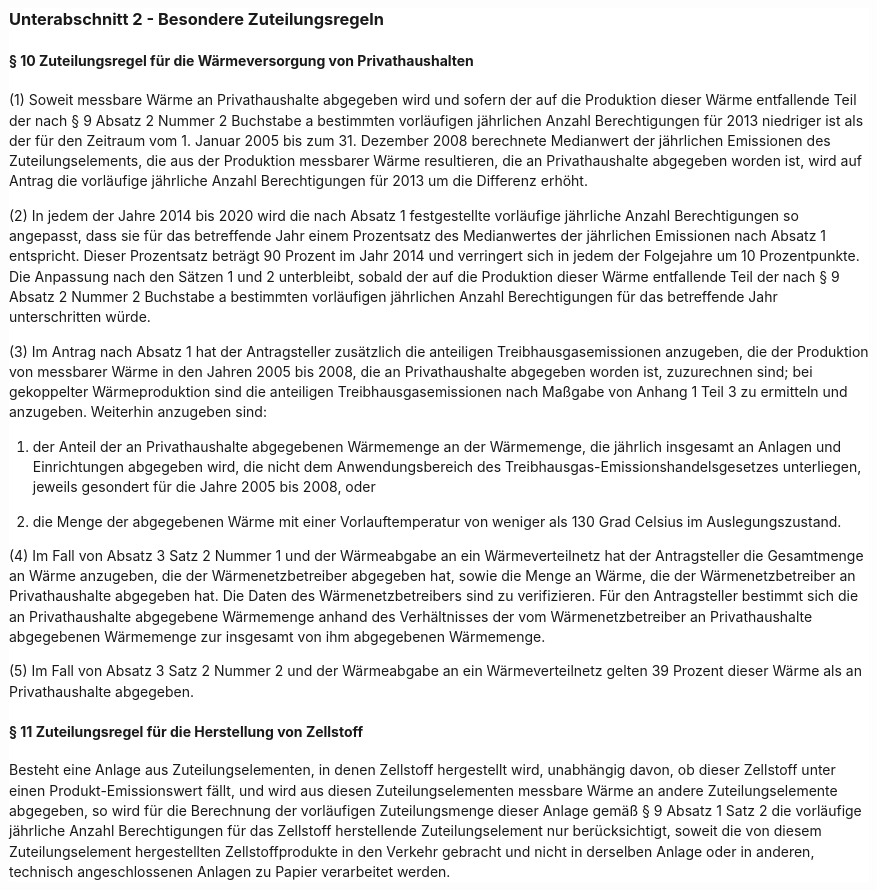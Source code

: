
### Unterabschnitt 2 - Besondere Zuteilungsregeln


#### § 10 Zuteilungsregel für die Wärmeversorgung von Privathaushalten

(1) Soweit messbare Wärme an Privathaushalte abgegeben wird und sofern der auf die Produktion dieser Wärme entfallende Teil der nach § 9 Absatz 2 Nummer 2 Buchstabe a bestimmten vorläufigen jährlichen Anzahl Berechtigungen für 2013 niedriger ist als der für den Zeitraum vom 1. Januar 2005 bis zum 31. Dezember 2008 berechnete Medianwert der jährlichen Emissionen des Zuteilungselements, die aus der Produktion messbarer Wärme resultieren, die an Privathaushalte abgegeben worden ist, wird auf Antrag die vorläufige jährliche Anzahl Berechtigungen für 2013 um die Differenz erhöht.

(2) In jedem der Jahre 2014 bis 2020 wird die nach Absatz 1 festgestellte vorläufige jährliche Anzahl Berechtigungen so angepasst, dass sie für das betreffende Jahr einem Prozentsatz des Medianwertes der jährlichen Emissionen nach Absatz 1 entspricht. Dieser Prozentsatz beträgt 90 Prozent im Jahr 2014 und verringert sich in jedem der Folgejahre um 10 Prozentpunkte. Die Anpassung nach den Sätzen 1 und 2 unterbleibt, sobald der auf die Produktion dieser Wärme entfallende Teil der nach § 9 Absatz 2 Nummer 2 Buchstabe a bestimmten vorläufigen jährlichen Anzahl Berechtigungen für das betreffende Jahr unterschritten würde.

(3) Im Antrag nach Absatz 1 hat der Antragsteller zusätzlich die anteiligen Treibhausgasemissionen anzugeben, die der Produktion von messbarer Wärme in den Jahren 2005 bis 2008, die an Privathaushalte abgegeben worden ist, zuzurechnen sind; bei gekoppelter Wärmeproduktion sind die anteiligen Treibhausgasemissionen nach Maßgabe von Anhang 1 Teil 3 zu ermitteln und anzugeben. Weiterhin anzugeben sind:

1.  der Anteil der an Privathaushalte abgegebenen Wärmemenge an der Wärmemenge, die jährlich insgesamt an Anlagen und Einrichtungen abgegeben wird, die nicht dem Anwendungsbereich des Treibhausgas-Emissionshandelsgesetzes unterliegen, jeweils gesondert für die Jahre 2005 bis 2008, oder


2.  die Menge der abgegebenen Wärme mit einer Vorlauftemperatur von weniger als 130 Grad Celsius im Auslegungszustand.




(4) Im Fall von Absatz 3 Satz 2 Nummer 1 und der Wärmeabgabe an ein Wärmeverteilnetz hat der Antragsteller die Gesamtmenge an Wärme anzugeben, die der Wärmenetzbetreiber abgegeben hat, sowie die Menge an Wärme, die der Wärmenetzbetreiber an Privathaushalte abgegeben hat. Die Daten des Wärmenetzbetreibers sind zu verifizieren. Für den Antragsteller bestimmt sich die an Privathaushalte abgegebene Wärmemenge anhand des Verhältnisses der vom Wärmenetzbetreiber an Privathaushalte abgegebenen Wärmemenge zur insgesamt von ihm abgegebenen Wärmemenge.

(5) Im Fall von Absatz 3 Satz 2 Nummer 2 und der Wärmeabgabe an ein Wärmeverteilnetz gelten 39 Prozent dieser Wärme als an Privathaushalte abgegeben.


#### § 11 Zuteilungsregel für die Herstellung von Zellstoff

Besteht eine Anlage aus Zuteilungselementen, in denen Zellstoff hergestellt wird, unabhängig davon, ob dieser Zellstoff unter einen Produkt-Emissionswert fällt, und wird aus diesen Zuteilungselementen messbare Wärme an andere Zuteilungselemente abgegeben, so wird für die Berechnung der vorläufigen Zuteilungsmenge dieser Anlage gemäß § 9 Absatz 1 Satz 2 die vorläufige jährliche Anzahl Berechtigungen für das Zellstoff herstellende Zuteilungselement nur berücksichtigt, soweit die von diesem Zuteilungselement hergestellten Zellstoffprodukte in den Verkehr gebracht und nicht in derselben Anlage oder in anderen, technisch angeschlossenen Anlagen zu Papier verarbeitet werden.
